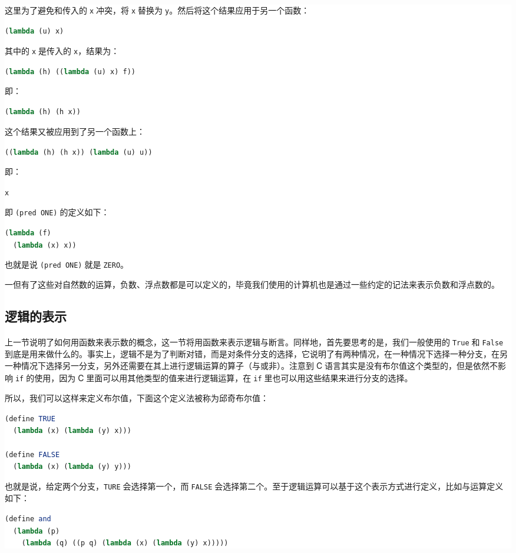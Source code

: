这里为了避免和传入的 `x` 冲突，将 `x` 替换为 `y`。然后将这个结果应用于另一个函数：

```scheme
(lambda (u) x)
```

其中的 `x` 是传入的 `x`，结果为：

```scheme
(lambda (h) ((lambda (u) x) f))
```

即：

```scheme
(lambda (h) (h x))
```

这个结果又被应用到了另一个函数上：

```scheme
((lambda (h) (h x)) (lambda (u) u))
```

即：

```scheme
x
```

即 `(pred ONE)` 的定义如下：

```scheme
(lambda (f)
  (lambda (x) x))
```

也就是说 `(pred ONE)` 就是 `ZERO`。

一但有了这些对自然数的运算，负数、浮点数都是可以定义的，毕竟我们使用的计算机也是通过一些约定的记法来表示负数和浮点数的。

## 逻辑的表示

上一节说明了如何用函数来表示数的概念，这一节将用函数来表示逻辑与断言。同样地，首先要思考的是，我们一般使用的 `True` 和 `False` 到底是用来做什么的。事实上，逻辑不是为了判断对错，而是对条件分支的选择，它说明了有两种情况，在一种情况下选择一种分支，在另一种情况下选择另一分支，另外还需要在其上进行逻辑运算的算子（与或非）。注意到 C 语言其实是没有布尔值这个类型的，但是依然不影响 `if` 的使用，因为 C 里面可以用其他类型的值来进行逻辑运算，在 `if` 里也可以用这些结果来进行分支的选择。

所以，我们可以这样来定义布尔值，下面这个定义法被称为邱奇布尔值：

```scheme
(define TRUE
  (lambda (x) (lambda (y) x)))

(define FALSE
  (lambda (x) (lambda (y) y)))
```

也就是说，给定两个分支，`TURE` 会选择第一个，而 `FALSE` 会选择第二个。至于逻辑运算可以基于这个表示方式进行定义，比如与运算定义如下：

```scheme
(define and
  (lambda (p)
    (lambda (q) ((p q) (lambda (x) (lambda (y) x)))))
```

